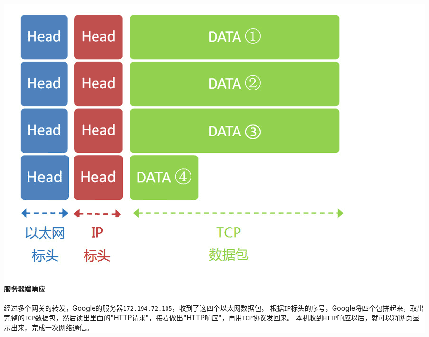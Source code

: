 ![](source/images/tcpip/16.png)

#### 服务器端响应
经过多个网关的转发，Google的服务器`172.194.72.105`，收到了这四个以太网数据包。
根据`IP`标头的序号，Google将四个包拼起来，取出完整的`TCP`数据包，然后读出里面的"HTTP请求"，接着做出"HTTP响应"，再用`TCP`协议发回来。
本机收到`HTTP`响应以后，就可以将网页显示出来，完成一次网络通信。